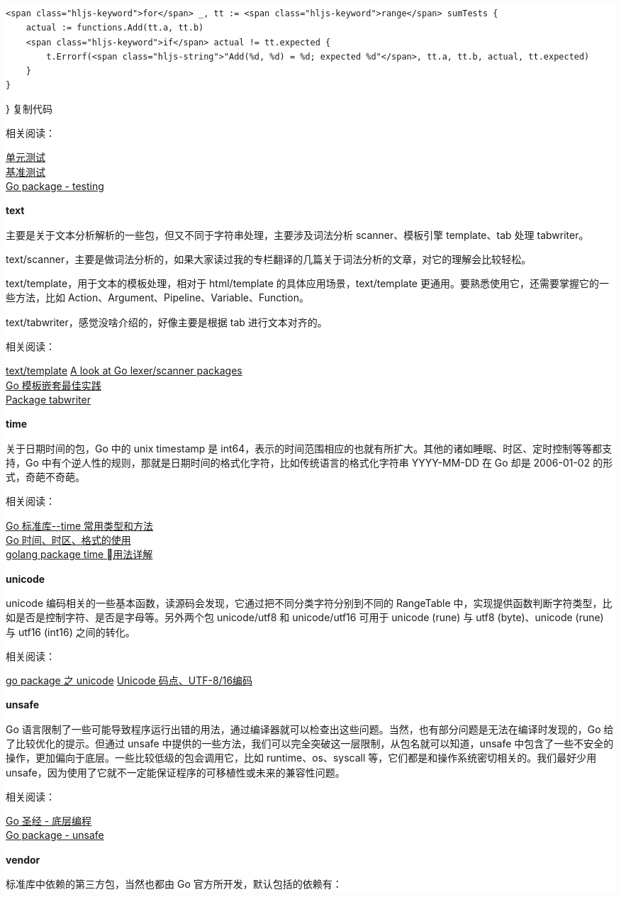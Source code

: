 	<span class="hljs-keyword">for</span> _, tt := <span class="hljs-keyword">range</span> sumTests {
		actual := functions.Add(tt.a, tt.b)
		<span class="hljs-keyword">if</span> actual != tt.expected {
			t.Errorf(<span class="hljs-string">"Add(%d, %d) = %d; expected %d"</span>, tt.a, tt.b, actual, tt.expected)
		}
	}
}
<span class="copy-code-btn">复制代码</span></code></pre><p>相关阅读：</p>
<p><a target="_blank" href="https://link.juejin.im?target=https%3A%2F%2Fbooks.studygolang.com%2FThe-Golang-Standard-Library-by-Example%2Fchapter09%2F09.1.html" rel="nofollow noopener noreferrer">单元测试</a><br/>
<a target="_blank" href="https://link.juejin.im?target=https%3A%2F%2Fbooks.studygolang.com%2FThe-Golang-Standard-Library-by-Example%2Fchapter09%2F09.2.html" rel="nofollow noopener noreferrer">基准测试</a><br/>
<a target="_blank" href="https://link.juejin.im?target=https%3A%2F%2Fgolang.org%2Fpkg%2Ftesting%2F" rel="nofollow noopener noreferrer">Go package - testing</a></p>
<p><strong>text</strong></p>
<p>主要是关于文本分析解析的一些包，但又不同于字符串处理，主要涉及词法分析 scanner、模板引擎 template、tab 处理 tabwriter。</p>
<p>text/scanner，主要是做词法分析的，如果大家读过我的专栏翻译的几篇关于词法分析的文章，对它的理解会比较轻松。</p>
<p>text/template，用于文本的模板处理，相对于 html/template 的具体应用场景，text/template 更通用。要熟悉使用它，还需要掌握它的一些方法，比如 Action、Argument、Pipeline、Variable、Function。</p>
<p>text/tabwriter，感觉没啥介绍的，好像主要是根据 tab 进行文本对齐的。</p>
<p>相关阅读：</p>
<p><a target="_blank" href="https://link.juejin.im?target=https%3A%2F%2Fgolang.org%2Fpkg%2Ftext%2Ftemplate%2F" rel="nofollow noopener noreferrer">text/template</a>
<a target="_blank" href="https://link.juejin.im?target=https%3A%2F%2Farslan.io%2F2015%2F10%2F12%2Fa-look-at-go-lexerscanner-packages%2F" rel="nofollow noopener noreferrer">A look at Go lexer/scanner packages</a><br/>
<a target="_blank" href="https://link.juejin.im?target=https%3A%2F%2Fcolobu.com%2F2016%2F10%2F09%2FGo-embedded-template-best-practices%2F" rel="nofollow noopener noreferrer">Go 模板嵌套最佳实践</a><br/>
<a target="_blank" href="https://link.juejin.im?target=https%3A%2F%2Fgolang.org%2Fpkg%2Ftext%2Ftabwriter%2F" rel="nofollow noopener noreferrer">Package tabwriter</a></p>
<p><strong>time</strong></p>
<p>关于日期时间的包，Go 中的 unix timestamp 是 int64，表示的时间范围相应的也就有所扩大。其他的诸如睡眠、时区、定时控制等等都支持，Go 中有个逆人性的规则，那就是日期时间的格式化字符，比如传统语言的格式化字符串 YYYY-MM-DD 在 Go 却是 2006-01-02 的形式，奇葩不奇葩。</p>
<p>相关阅读：</p>
<p><a target="_blank" href="https://link.juejin.im?target=https%3A%2F%2Fshockerli.net%2Fpost%2Fgolang-pkg-time%2F" rel="nofollow noopener noreferrer">Go 标准库--time 常用类型和方法</a><br/>
<a target="_blank" href="https://link.juejin.im?target=https%3A%2F%2Fblog.csdn.net%2Fqq_26981997%2Farticle%2Fdetails%2F53454606" rel="nofollow noopener noreferrer">Go 时间、时区、格式的使用</a><br/>
<a target="_blank" href="https://juejin.im/post/5ae32a8651882567105f7dd3" rel="">golang package time 用法详解</a></p>
<p><strong>unicode</strong></p>
<p>unicode 编码相关的一些基本函数，读源码会发现，它通过把不同分类字符分别到不同的 RangeTable 中，实现提供函数判断字符类型，比如是否是控制字符、是否是字母等。另外两个包 unicode/utf8 和 unicode/utf16 可用于 unicode (rune) 与 utf8 (byte)、unicode (rune) 与 utf16 (int16) 之间的转化。</p>
<p>相关阅读：</p>
<p><a target="_blank" href="https://link.juejin.im?target=https%3A%2F%2Fgolang.org%2Fpkg%2Funicode%2F" rel="nofollow noopener noreferrer">go package 之 unicode</a>
<a target="_blank" href="https://link.juejin.im?target=https%3A%2F%2Fbooks.studygolang.com%2FThe-Golang-Standard-Library-by-Example%2Fchapter02%2F02.5.html" rel="nofollow noopener noreferrer">Unicode 码点、UTF-8/16编码</a></p>
<p><strong>unsafe</strong></p>
<p>Go 语言限制了一些可能导致程序运行出错的用法，通过编译器就可以检查出这些问题。当然，也有部分问题是无法在编译时发现的，Go 给了比较优化的提示。但通过 unsafe 中提供的一些方法，我们可以完全突破这一层限制，从包名就可以知道，unsafe 中包含了一些不安全的操作，更加偏向于底层。一些比较低级的包会调用它，比如 runtime、os、syscall 等，它们都是和操作系统密切相关的。我们最好少用 unsafe，因为使用了它就不一定能保证程序的可移植性或未来的兼容性问题。</p>
<p>相关阅读：</p>
<p><a target="_blank" href="https://link.juejin.im?target=https%3A%2F%2Fbooks.studygolang.com%2Fgopl-zh%2Fch13%2Fch13.html" rel="nofollow noopener noreferrer">Go 圣经 - 底层编程</a><br/>
<a target="_blank" href="https://link.juejin.im?target=https%3A%2F%2Fgolang.org%2Fpkg%2Funsafe%2F" rel="nofollow noopener noreferrer">Go package - unsafe</a></p>
<p><strong>vendor</strong></p>
<p>标准库中依赖的第三方包，当然也都由 Go 官方所开发，默认包括的依赖有：</p>
<ul>